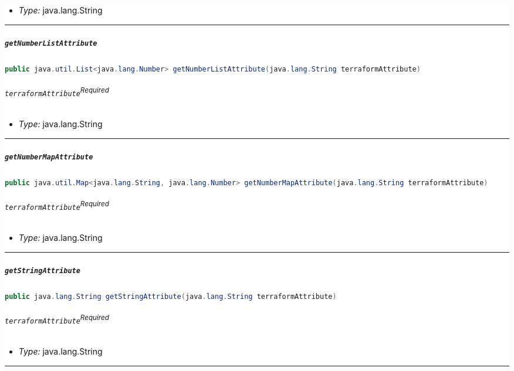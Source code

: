 - *Type:* java.lang.String

---

##### `getNumberListAttribute` <a name="getNumberListAttribute" id="rhizo-co-terraform-provider-oci.waasCertificate.WaasCertificateExtensionsOutputReference.getNumberListAttribute"></a>

```java
public java.util.List<java.lang.Number> getNumberListAttribute(java.lang.String terraformAttribute)
```

###### `terraformAttribute`<sup>Required</sup> <a name="terraformAttribute" id="rhizo-co-terraform-provider-oci.waasCertificate.WaasCertificateExtensionsOutputReference.getNumberListAttribute.parameter.terraformAttribute"></a>

- *Type:* java.lang.String

---

##### `getNumberMapAttribute` <a name="getNumberMapAttribute" id="rhizo-co-terraform-provider-oci.waasCertificate.WaasCertificateExtensionsOutputReference.getNumberMapAttribute"></a>

```java
public java.util.Map<java.lang.String, java.lang.Number> getNumberMapAttribute(java.lang.String terraformAttribute)
```

###### `terraformAttribute`<sup>Required</sup> <a name="terraformAttribute" id="rhizo-co-terraform-provider-oci.waasCertificate.WaasCertificateExtensionsOutputReference.getNumberMapAttribute.parameter.terraformAttribute"></a>

- *Type:* java.lang.String

---

##### `getStringAttribute` <a name="getStringAttribute" id="rhizo-co-terraform-provider-oci.waasCertificate.WaasCertificateExtensionsOutputReference.getStringAttribute"></a>

```java
public java.lang.String getStringAttribute(java.lang.String terraformAttribute)
```

###### `terraformAttribute`<sup>Required</sup> <a name="terraformAttribute" id="rhizo-co-terraform-provider-oci.waasCertificate.WaasCertificateExtensionsOutputReference.getStringAttribute.parameter.terraformAttribute"></a>

- *Type:* java.lang.String

---
